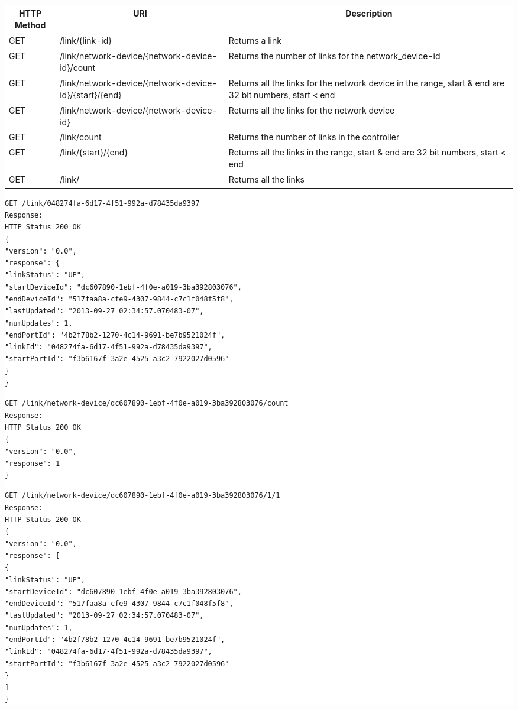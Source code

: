| HTTP Method | URI | Description |
|-------------|----|----------| 
| GET | /link/{link-id} | Returns a link | 
| GET | /link/network-device/{network-device-id}/count | Returns the number of links for the network_device-id | 
| GET | /link/network-device/{network-device-id}/{start}/{end} | Returns all the links for the network device in the range, start & end are 32 bit numbers, start < end | 
| GET | /link/network-device/{network-device-id} | Returns all the links for the network device | 
| GET | /link/count | Returns the number of links in the controller | 
| GET | /link/{start}/{end} | Returns all the links in the range, start & end are 32 bit numbers, start < end | 
| GET | /link/ | Returns all the links | 
```shell
GET /link/048274fa-6d17-4f51-992a-d78435da9397 
Response: 
HTTP Status 200 OK 
{ 
"version": "0.0", 
"response": { 
"linkStatus": "UP", 
"startDeviceId": "dc607890-1ebf-4f0e-a019-3ba392803076", 
"endDeviceId": "517faa8a-cfe9-4307-9844-c7c1f048f5f8", 
"lastUpdated": "2013-09-27 02:34:57.070483-07", 
"numUpdates": 1, 
"endPortId": "4b2f78b2-1270-4c14-9691-be7b9521024f", 
"linkId": "048274fa-6d17-4f51-992a-d78435da9397", 
"startPortId": "f3b6167f-3a2e-4525-a3c2-7922027d0596" 
} 
} 
```

```shell
GET /link/network-device/dc607890-1ebf-4f0e-a019-3ba392803076/count 
Response: 
HTTP Status 200 OK 
{ 
"version": "0.0", 
"response": 1 
}
```

```shell
GET /link/network-device/dc607890-1ebf-4f0e-a019-3ba392803076/1/1 
Response: 
HTTP Status 200 OK 
{ 
"version": "0.0", 
"response": [ 
{ 
"linkStatus": "UP", 
"startDeviceId": "dc607890-1ebf-4f0e-a019-3ba392803076", 
"endDeviceId": "517faa8a-cfe9-4307-9844-c7c1f048f5f8", 
"lastUpdated": "2013-09-27 02:34:57.070483-07", 
"numUpdates": 1, 
"endPortId": "4b2f78b2-1270-4c14-9691-be7b9521024f", 
"linkId": "048274fa-6d17-4f51-992a-d78435da9397", 
"startPortId": "f3b6167f-3a2e-4525-a3c2-7922027d0596" 
} 
] 
} 
```
